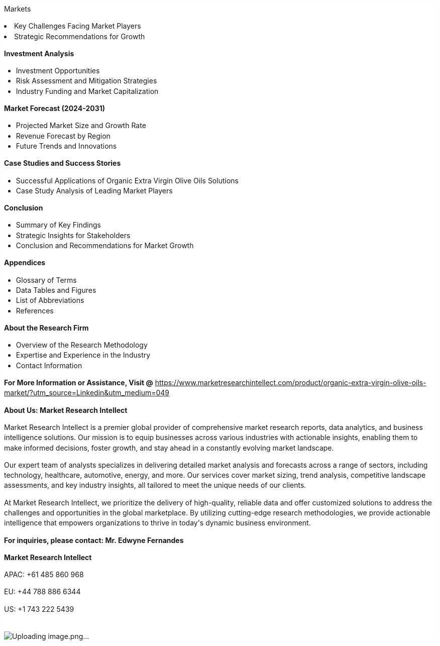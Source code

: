 Markets</li><li>Key Challenges Facing Market Players</li><li>Strategic Recommendations for Growth</li></ul><p><strong>Investment Analysis</strong></p><ul><li>Investment Opportunities</li><li>Risk Assessment and Mitigation Strategies</li><li>Industry Funding and Market Capitalization</li></ul><p><strong>Market Forecast (2024-2031)</strong></p><ul><li>Projected Market Size and Growth Rate</li><li>Revenue Forecast by Region</li><li>Future Trends and Innovations</li></ul><p><strong>Case Studies and Success Stories</strong></p><ul><li>Successful Applications of Organic Extra Virgin Olive Oils Solutions</li><li>Case Study Analysis of Leading Market Players</li></ul><p><strong>Conclusion</strong></p><ul><li>Summary of Key Findings</li><li>Strategic Insights for Stakeholders</li><li>Conclusion and Recommendations for Market Growth</li></ul><p><strong>Appendices</strong></p><ul><li>Glossary of Terms</li><li>Data Tables and Figures</li><li>List of Abbreviations</li><li>References</li></ul><p><strong>About the Research Firm</strong></p><ul><li>Overview of the Research Methodology</li><li>Expertise and Experience in the Industry</li><li>Contact Information</li></ul></div><div class="article-main__content" data-test-id="publishing-text-block"><p><span class="font-[700]"><strong>For More Information or Assistance, Visit @</strong>&nbsp;<a href="https://www.marketresearchintellect.com/product/organic-extra-virgin-olive-oils-market/?utm_source=Linkedin&utm_medium=049">https://www.marketresearchintellect.com/product/organic-extra-virgin-olive-oils-market/?utm_source=Linkedin&utm_medium=049</a></span></p><p><strong>About Us: Market Research Intellect</strong></p><p>Market Research Intellect is a premier global provider of comprehensive market research reports, data analytics, and business intelligence solutions. Our mission is to equip businesses across various industries with actionable insights, enabling them to make informed decisions, foster growth, and stay ahead in a constantly evolving market landscape.</p><p>Our expert team of analysts specializes in delivering detailed market analysis and forecasts across a range of sectors, including technology, healthcare, automotive, energy, and more. Our services cover market sizing, trend analysis, competitive landscape assessments, and key industry insights, all tailored to meet the unique needs of our clients.</p><p>At Market Research Intellect, we prioritize the delivery of high-quality, reliable data and offer customized solutions to address the challenges and opportunities in the global marketplace. By utilizing cutting-edge research methodologies, we provide actionable intelligence that empowers organizations to thrive in today's dynamic business environment.</p><p><strong>For inquiries, please contact: Mr. Edwyne Fernandes</strong></p><p><strong>Market Research Intellect</strong></p><p>APAC: +61 485 860 968</p><p>EU: +44 788 886 6344</p><p>US: +1 743 222 5439</p></div><div class="article-main__content" data-test-id="publishing-text-block">&nbsp;</div>
![Uploading image.png…]()
